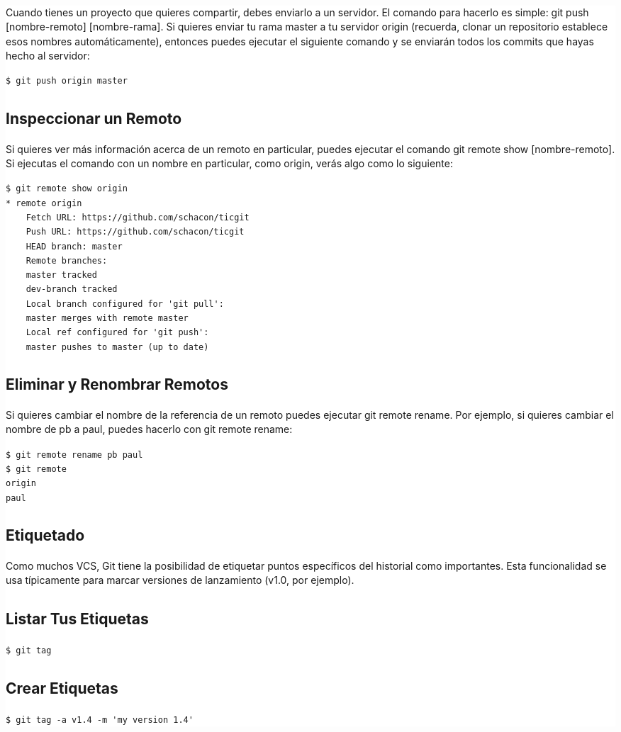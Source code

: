 Cuando tienes un proyecto que quieres compartir, debes enviarlo a un servidor. El
comando para hacerlo es simple: git push [nombre-remoto] [nombre-rama]. Si quieres enviar tu rama master a tu servidor origin (recuerda, clonar un repositorio establece esos nombres automáticamente), entonces puedes ejecutar el siguiente comando y se enviarán todos los commits que hayas hecho al servidor:

```git
$ git push origin master
```

## Inspeccionar un Remoto
Si quieres ver más información acerca de un remoto en particular, puedes ejecutar el
comando git remote show [nombre-remoto]. Si ejecutas el comando con un nombre en
particular, como origin, verás algo como lo siguiente:

```git
$ git remote show origin
* remote origin
    Fetch URL: https://github.com/schacon/ticgit
    Push URL: https://github.com/schacon/ticgit
    HEAD branch: master
    Remote branches:
    master tracked
    dev-branch tracked
    Local branch configured for 'git pull':
    master merges with remote master
    Local ref configured for 'git push':
    master pushes to master (up to date)
```

## Eliminar y Renombrar Remotos
Si quieres cambiar el nombre de la referencia de un remoto puedes ejecutar git remote rename. Por ejemplo, si quieres cambiar el nombre de pb a paul, puedes hacerlo con git
remote rename:

```git
$ git remote rename pb paul
$ git remote
origin
paul
```

## Etiquetado
Como muchos VCS, Git tiene la posibilidad de etiquetar puntos específicos del
historial como importantes. Esta funcionalidad se usa típicamente para marcar versiones de lanzamiento (v1.0, por ejemplo).

## Listar Tus Etiquetas
```git
$ git tag
```
## Crear Etiquetas

```git
$ git tag -a v1.4 -m 'my version 1.4'
```